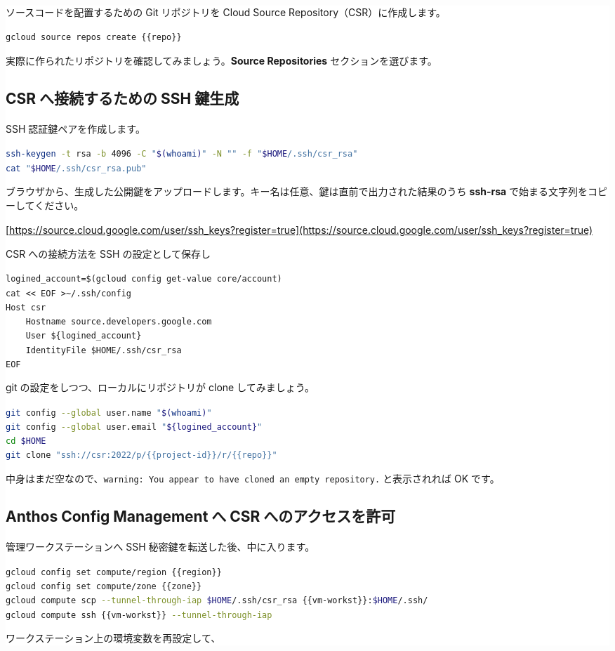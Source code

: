 ソースコードを配置するための Git リポジトリを Cloud Source Repository（CSR）に作成します。

```bash
gcloud source repos create {{repo}}
```

実際に作られたリポジトリを確認してみましょう。**Source Repositories** セクションを選びます。

<walkthrough-menu-navigation sectionId="CLOUDDEV_SECTION"></walkthrough-menu-navigation>

## CSR へ接続するための SSH 鍵生成

SSH 認証鍵ペアを作成します。

```bash
ssh-keygen -t rsa -b 4096 -C "$(whoami)" -N "" -f "$HOME/.ssh/csr_rsa"
cat "$HOME/.ssh/csr_rsa.pub"
```

ブラウザから、生成した公開鍵をアップロードします。キー名は任意、鍵は直前で出力された結果のうち **ssh-rsa** で始まる文字列をコピーしてください。

[https://source.cloud.google.com/user/ssh_keys?register=true](https://source.cloud.google.com/user/ssh_keys?register=true)

CSR への接続方法を SSH の設定として保存し

```text
logined_account=$(gcloud config get-value core/account)
cat << EOF >~/.ssh/config
Host csr
    Hostname source.developers.google.com
    User ${logined_account}
    IdentityFile $HOME/.ssh/csr_rsa
EOF
```

git の設定をしつつ、ローカルにリポジトリが clone してみましょう。

```bash
git config --global user.name "$(whoami)"
git config --global user.email "${logined_account}"
cd $HOME
git clone "ssh://csr:2022/p/{{project-id}}/r/{{repo}}"
```

中身はまだ空なので、`warning: You appear to have cloned an empty repository.` と表示されれば OK です。

## Anthos Config Management へ CSR へのアクセスを許可

管理ワークステーションへ SSH 秘密鍵を転送した後、中に入ります。

```bash
gcloud config set compute/region {{region}}
gcloud config set compute/zone {{zone}}
gcloud compute scp --tunnel-through-iap $HOME/.ssh/csr_rsa {{vm-workst}}:$HOME/.ssh/
gcloud compute ssh {{vm-workst}} --tunnel-through-iap
```

ワークステーション上の環境変数を再設定して、
